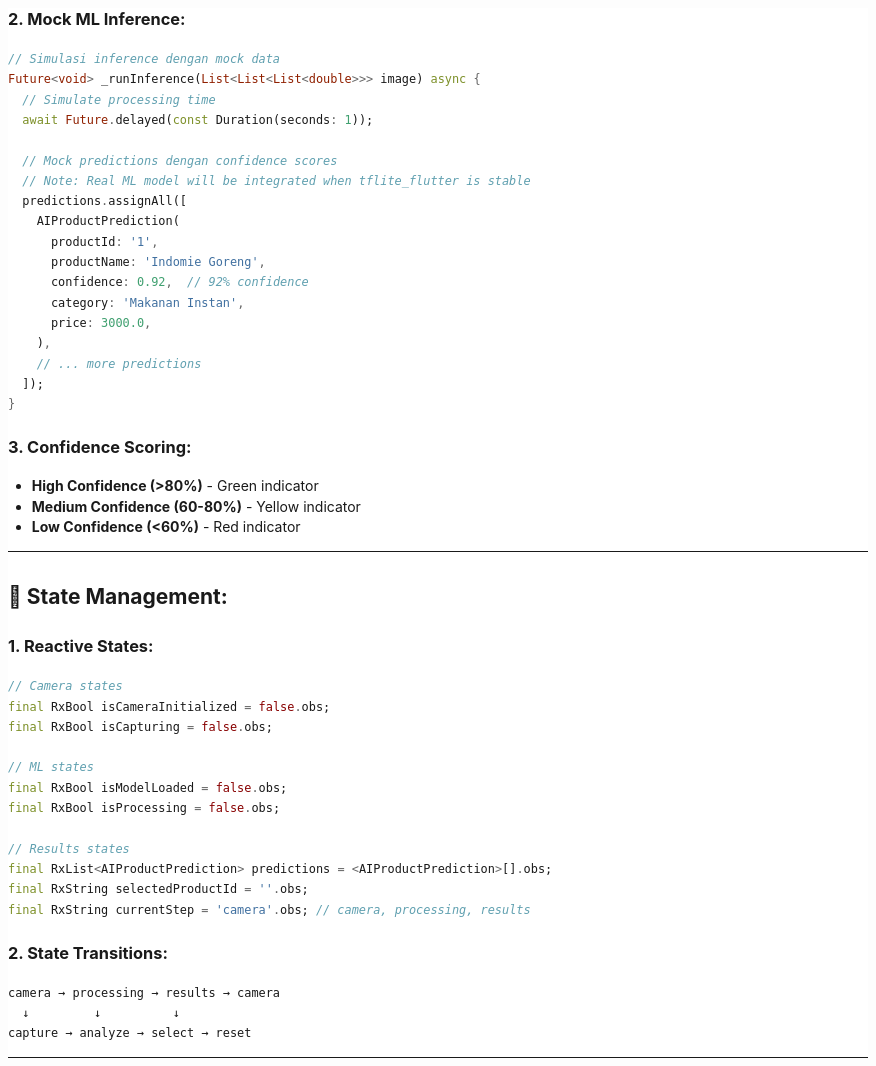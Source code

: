 ### **2. Mock ML Inference:**
```dart
// Simulasi inference dengan mock data
Future<void> _runInference(List<List<List<double>>> image) async {
  // Simulate processing time
  await Future.delayed(const Duration(seconds: 1));
  
  // Mock predictions dengan confidence scores
  // Note: Real ML model will be integrated when tflite_flutter is stable
  predictions.assignAll([
    AIProductPrediction(
      productId: '1',
      productName: 'Indomie Goreng',
      confidence: 0.92,  // 92% confidence
      category: 'Makanan Instan',
      price: 3000.0,
    ),
    // ... more predictions
  ]);
}
```

### **3. Confidence Scoring:**
- **High Confidence (>80%)** - Green indicator
- **Medium Confidence (60-80%)** - Yellow indicator  
- **Low Confidence (<60%)** - Red indicator

---

## 🔄 **State Management:**

### **1. Reactive States:**
```dart
// Camera states
final RxBool isCameraInitialized = false.obs;
final RxBool isCapturing = false.obs;

// ML states
final RxBool isModelLoaded = false.obs;
final RxBool isProcessing = false.obs;

// Results states
final RxList<AIProductPrediction> predictions = <AIProductPrediction>[].obs;
final RxString selectedProductId = ''.obs;
final RxString currentStep = 'camera'.obs; // camera, processing, results
```

### **2. State Transitions:**
```
camera → processing → results → camera
  ↓         ↓          ↓
capture → analyze → select → reset
```

---